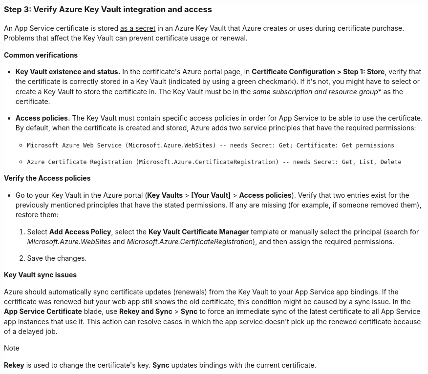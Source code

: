 ### Step 3: Verify Azure Key Vault integration and access

An App Service certificate is stored [as a
secret](/azure/key-vault/general/basic-concepts) in an Azure Key Vault that Azure creates or uses during certificate purchase. Problems that affect the Key Vault can prevent certificate usage or renewal.

**Common verifications**

- **Key Vault existence and status.** In the certificate's Azure portal
  page, in **Certificate Configuration > Step 1: Store**, verify that
  the certificate is correctly stored in a Key Vault (indicated by using a
  green checkmark). If it's not, you might have to select or create a Key Vault
  to store the certificate in. The Key Vault must be in the *same
  subscription and resource group** as the certificate.

- **Access policies.** The Key Vault must contain specific access
  policies in order for App Service to be able to use the certificate. By default, when the
  certificate is created and stored, Azure adds two service principles
  that have the required permissions:

  - `Microsoft Azure Web Service (Microsoft.Azure.WebSites) -- needs
    Secret: Get; Certificate: Get permissions`

  - `Azure Certificate Registration
    (Microsoft.Azure.CertificateRegistration) -- needs Secret: Get,
    List, Delete`

**Verify the Access policies**

- Go to your Key Vault in the Azure portal (**Key Vaults** > **[Your Vault]** > **Access policies**). Verify that two entries exist for
  the previously mentioned principles that have the stated permissions. If any are missing
  (for example, if someone removed them), restore them:

  1.  Select **Add Access Policy**, select the **Key Vault Certificate
      Manager** template or manually select the principal (search for
      *Microsoft.Azure.WebSites* and
      *Microsoft.Azure.CertificateRegistration*), and then assign the
      required permissions.

  2.  Save the changes.

**Key Vault sync issues**

Azure should automatically sync certificate updates (renewals) from the
Key Vault to your App Service app bindings. If the certificate was
renewed but your web app still shows the old certificate, this condition might be caused by a
sync issue. In the **App Service Certificate** blade, use **Rekey and
Sync** > **Sync** to force an immediate sync of the latest certificate to
all App Service app instances that use it. This action can resolve cases in which the
app service doesn't pick up the renewed certificate because of a delayed
job.

> [!NOTE]
> **Rekey** is used to change the certificate's key. **Sync**
updates bindings with the current certificate.
